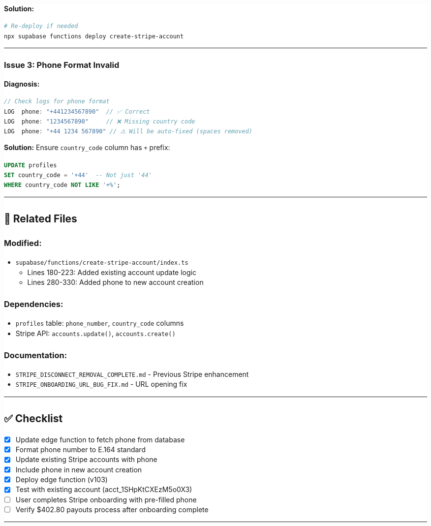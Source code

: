 **Solution:**
```bash
# Re-deploy if needed
npx supabase functions deploy create-stripe-account
```

---

### **Issue 3: Phone Format Invalid**

**Diagnosis:**
```javascript
// Check logs for phone format
LOG  phone: "+441234567890"  // ✅ Correct
LOG  phone: "1234567890"     // ❌ Missing country code
LOG  phone: "+44 1234 567890" // ⚠️ Will be auto-fixed (spaces removed)
```

**Solution:**
Ensure `country_code` column has `+` prefix:
```sql
UPDATE profiles 
SET country_code = '+44'  -- Not just '44'
WHERE country_code NOT LIKE '+%';
```

---

## 📝 Related Files

### **Modified:**
- `supabase/functions/create-stripe-account/index.ts`
  - Lines 180-223: Added existing account update logic
  - Lines 280-330: Added phone to new account creation

### **Dependencies:**
- `profiles` table: `phone_number`, `country_code` columns
- Stripe API: `accounts.update()`, `accounts.create()`

### **Documentation:**
- `STRIPE_DISCONNECT_REMOVAL_COMPLETE.md` - Previous Stripe enhancement
- `STRIPE_ONBOARDING_URL_BUG_FIX.md` - URL opening fix

---

## ✅ Checklist

- [x] Update edge function to fetch phone from database
- [x] Format phone number to E.164 standard
- [x] Update existing Stripe accounts with phone
- [x] Include phone in new account creation
- [x] Deploy edge function (v103)
- [x] Test with existing account (acct_1SHpKtCXEzM5o0X3)
- [ ] User completes Stripe onboarding with pre-filled phone
- [ ] Verify $402.80 payouts process after onboarding complete

---
